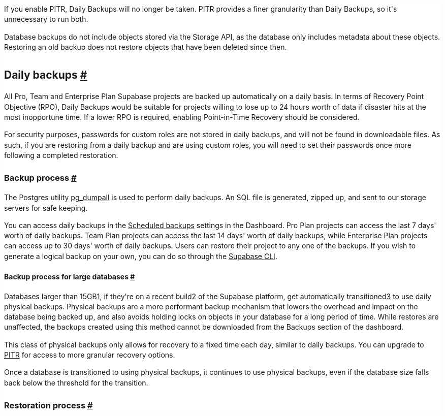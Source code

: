 If you enable PITR, Daily Backups will no longer be taken. PITR provides a finer granularity than Daily Backups, so it's unnecessary to run both.

Database backups do not include objects stored via the Storage API, as the database only includes metadata about these objects. Restoring an old backup does not restore objects that have been deleted since then.

## Daily backups [\#](https://supabase.com/docs/guides/platform/backups\#daily-backups)

All Pro, Team and Enterprise Plan Supabase projects are backed up automatically on a daily basis. In terms of Recovery Point Objective (RPO), Daily Backups would be suitable for projects willing to lose up to 24 hours worth of data if disaster hits at the most inopportune time. If a lower RPO is required, enabling Point-in-Time Recovery should be considered.

For security purposes, passwords for custom roles are not stored in daily backups, and will not be found in downloadable files. As such, if you are restoring from a daily backup and are using custom roles, you will need to set their passwords once more following a completed restoration.

### Backup process [\#](https://supabase.com/docs/guides/platform/backups\#daily-backups-process)

The Postgres utility [pg\_dumpall](https://www.postgresql.org/docs/current/app-pg-dumpall.html) is used to perform daily backups. An SQL file is generated, zipped up, and sent to our storage servers for safe keeping.

You can access daily backups in the [Scheduled backups](https://supabase.com/dashboard/project/_/database/backups/scheduled) settings in the Dashboard. Pro Plan projects can access the last 7 days' worth of daily backups. Team Plan projects can access the last 14 days' worth of daily backups, while Enterprise Plan projects can access up to 30 days' worth of daily backups. Users can restore their project to any one of the backups. If you wish to generate a logical backup on your own, you can do so through the [Supabase CLI](https://supabase.com/docs/reference/cli/supabase-db-dump).

#### Backup process for large databases [\#](https://supabase.com/docs/guides/platform/backups\#backup-process-for-large-databases)

Databases larger than 15GB[1](https://supabase.com/docs/guides/platform/backups#user-content-fn-1), if they're on a recent build[2](https://supabase.com/docs/guides/platform/backups#user-content-fn-2) of the Supabase platform, get automatically transitioned[3](https://supabase.com/docs/guides/platform/backups#user-content-fn-3) to use daily physical backups. Physical backups are a more performant backup mechanism that lowers the overhead and impact on the database being backed up, and also avoids holding locks on objects in your database for a long period of time. While restores are unaffected, the backups created using this method cannot be downloaded from the Backups section of the dashboard.

This class of physical backups only allows for recovery to a fixed time each day, similar to daily backups. You can upgrade to [PITR](https://supabase.com/docs/guides/platform/backups#point-in-time-recovery) for access to more granular recovery options.

Once a database is transitioned to using physical backups, it continues to use physical backups, even if the database size falls back below the threshold for the transition.

### Restoration process [\#](https://supabase.com/docs/guides/platform/backups\#daily-backups-restoration-process)
